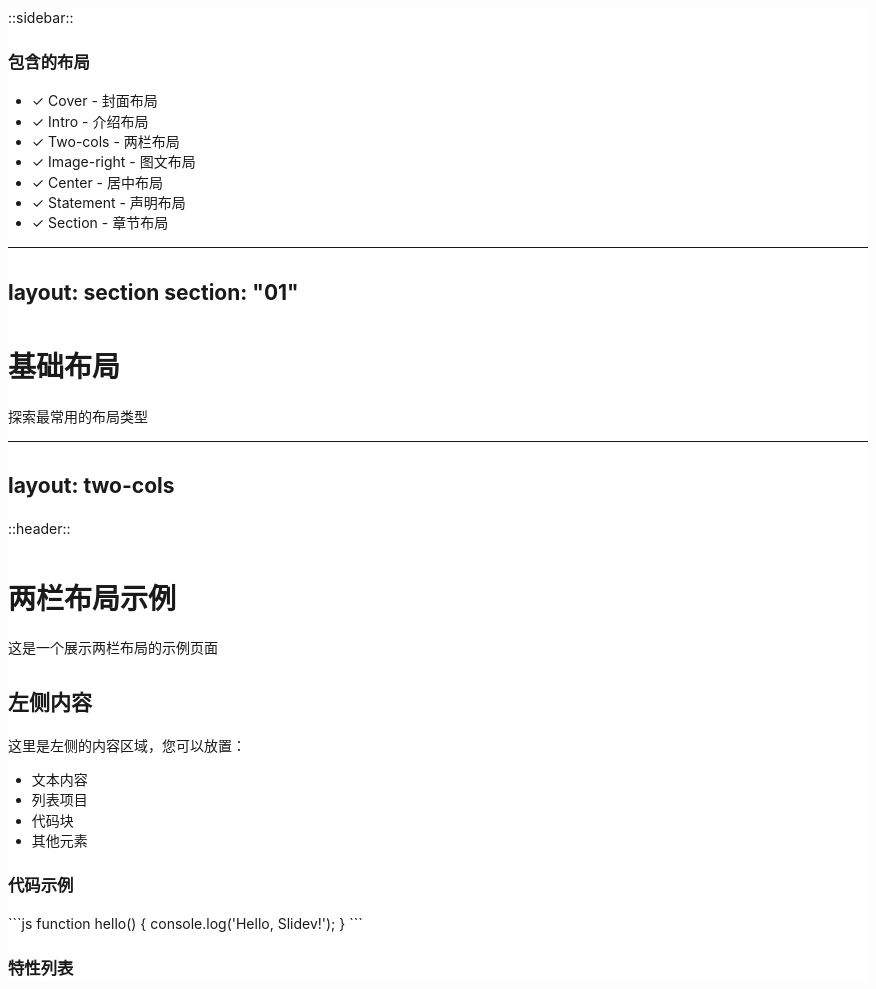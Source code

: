 ::sidebar::

<div class="bg-white dark:bg-gray-800 p-6 rounded-2xl shadow-lg">
  <h3 class="text-xl font-bold mb-4">包含的布局</h3>
  <ul class="space-y-2 text-sm">
    <li>✓ Cover - 封面布局</li>
    <li>✓ Intro - 介绍布局</li>
    <li>✓ Two-cols - 两栏布局</li>
    <li>✓ Image-right - 图文布局</li>
    <li>✓ Center - 居中布局</li>
    <li>✓ Statement - 声明布局</li>
    <li>✓ Section - 章节布局</li>
  </ul>
</div>

---
layout: section
section: "01"
---

# 基础布局

探索最常用的布局类型

---
layout: two-cols
---

::header::

# 两栏布局示例

这是一个展示两栏布局的示例页面

## 左侧内容

这里是左侧的内容区域，您可以放置：

- 文本内容
- 列表项目
- 代码块
- 其他元素

### 代码示例

\`\`\`js
function hello() {
  console.log('Hello, Slidev!');
}
\`\`\`

### 特性列表
